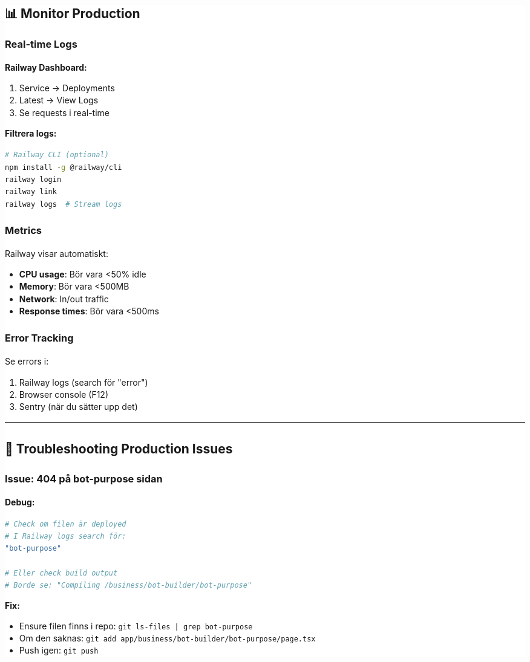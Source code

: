 
## 📊 Monitor Production

### Real-time Logs

**Railway Dashboard:**
1. Service → Deployments
2. Latest → View Logs
3. Se requests i real-time

**Filtrera logs:**
```bash
# Railway CLI (optional)
npm install -g @railway/cli
railway login
railway link
railway logs  # Stream logs
```

### Metrics

Railway visar automatiskt:
- **CPU usage**: Bör vara <50% idle
- **Memory**: Bör vara <500MB
- **Network**: In/out traffic
- **Response times**: Bör vara <500ms

### Error Tracking

Se errors i:
1. Railway logs (search för "error")
2. Browser console (F12)
3. Sentry (när du sätter upp det)

---

## 🐛 Troubleshooting Production Issues

### Issue: 404 på bot-purpose sidan

**Debug:**
```bash
# Check om filen är deployed
# I Railway logs search för:
"bot-purpose"

# Eller check build output
# Borde se: "Compiling /business/bot-builder/bot-purpose"
```

**Fix:**
- Ensure filen finns i repo: `git ls-files | grep bot-purpose`
- Om den saknas: `git add app/business/bot-builder/bot-purpose/page.tsx`
- Push igen: `git push`
